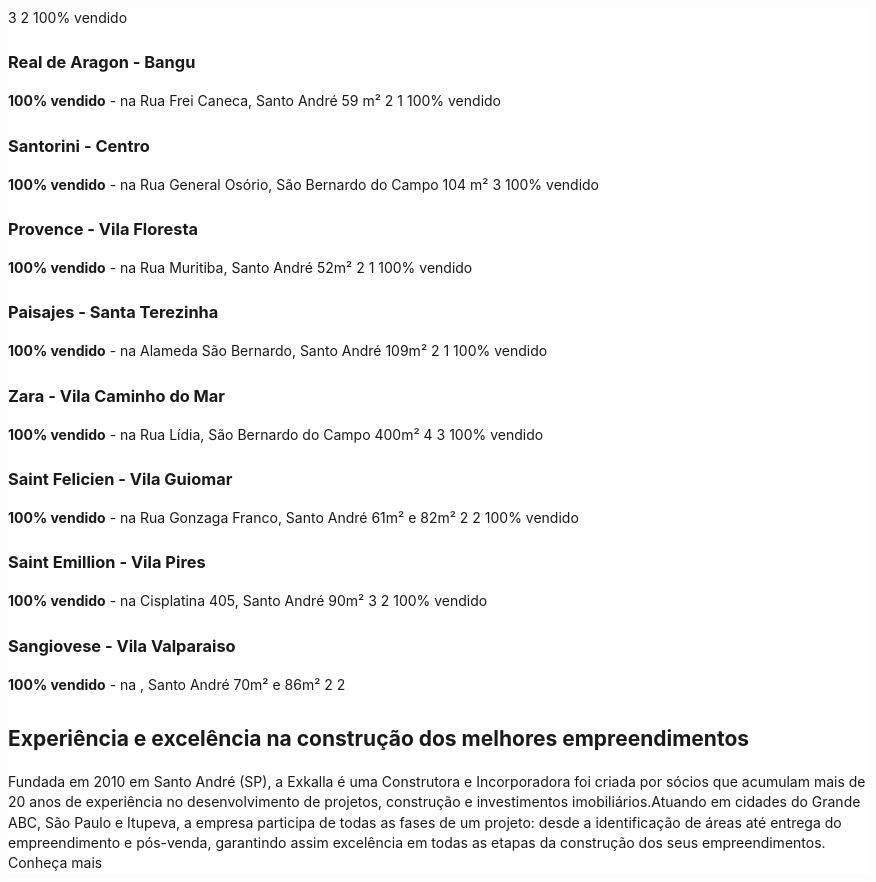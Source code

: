 3
2
100% vendido
### Real de Aragon - Bangu
**100% vendido** - na Rua Frei Caneca, Santo André
59 m²
2
1
100% vendido
### Santorini - Centro
**100% vendido** - na Rua General Osório, São Bernardo do Campo
104 m²
3
100% vendido
### Provence - Vila Floresta
**100% vendido** - na Rua Muritiba, Santo André
52m²
2
1
100% vendido
### Paisajes - Santa Terezinha
**100% vendido** - na Alameda São Bernardo, Santo André
109m²
2
1
100% vendido
### Zara - Vila Caminho do Mar
**100% vendido** - na Rua Lídia, São Bernardo do Campo
400m²
4
3
100% vendido
### Saint Felicien - Vila Guiomar
**100% vendido** - na Rua Gonzaga Franco, Santo André
61m² e 82m²
2
2
100% vendido
### Saint Emillion - Vila Pires
**100% vendido** - na Cisplatina 405, Santo André
90m²
3
2
100% vendido
### Sangiovese - Vila Valparaiso
**100% vendido** - na , Santo André
70m² e 86m²
2
2
## Experiência e excelência na construção dos melhores empreendimentos
Fundada em 2010 em Santo André (SP), a Exkalla é uma Construtora e Incorporadora foi criada por sócios que acumulam mais de 20 anos de experiência no desenvolvimento de projetos, construção e investimentos imobiliários.Atuando em cidades do Grande ABC, São Paulo e Itupeva, a empresa participa de todas as fases de um projeto: desde a identificação de áreas até entrega do empreendimento e pós-venda, garantindo assim excelência em todas as etapas da construção dos seus empreendimentos.
Conheça mais